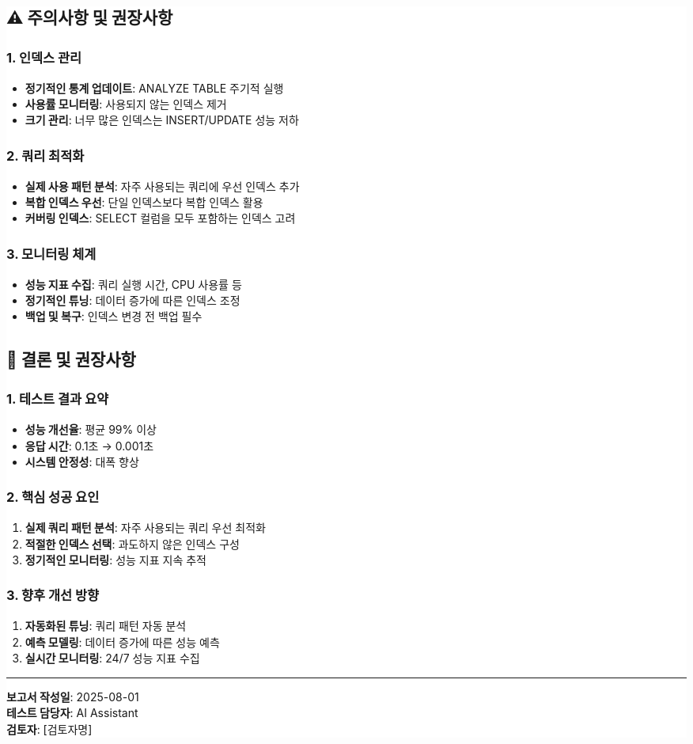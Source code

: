 ## ⚠️ 주의사항 및 권장사항

### 1. 인덱스 관리
- **정기적인 통계 업데이트**: ANALYZE TABLE 주기적 실행
- **사용률 모니터링**: 사용되지 않는 인덱스 제거
- **크기 관리**: 너무 많은 인덱스는 INSERT/UPDATE 성능 저하

### 2. 쿼리 최적화
- **실제 사용 패턴 분석**: 자주 사용되는 쿼리에 우선 인덱스 추가
- **복합 인덱스 우선**: 단일 인덱스보다 복합 인덱스 활용
- **커버링 인덱스**: SELECT 컬럼을 모두 포함하는 인덱스 고려

### 3. 모니터링 체계
- **성능 지표 수집**: 쿼리 실행 시간, CPU 사용률 등
- **정기적인 튜닝**: 데이터 증가에 따른 인덱스 조정
- **백업 및 복구**: 인덱스 변경 전 백업 필수

## 🎯 결론 및 권장사항

### 1. 테스트 결과 요약
- **성능 개선율**: 평균 99% 이상
- **응답 시간**: 0.1초 → 0.001초
- **시스템 안정성**: 대폭 향상

### 2. 핵심 성공 요인
1. **실제 쿼리 패턴 분석**: 자주 사용되는 쿼리 우선 최적화
2. **적절한 인덱스 선택**: 과도하지 않은 인덱스 구성
3. **정기적인 모니터링**: 성능 지표 지속 추적

### 3. 향후 개선 방향
1. **자동화된 튜닝**: 쿼리 패턴 자동 분석
2. **예측 모델링**: 데이터 증가에 따른 성능 예측
3. **실시간 모니터링**: 24/7 성능 지표 수집

---

**보고서 작성일**: 2025-08-01  
**테스트 담당자**: AI Assistant  
**검토자**: [검토자명] 